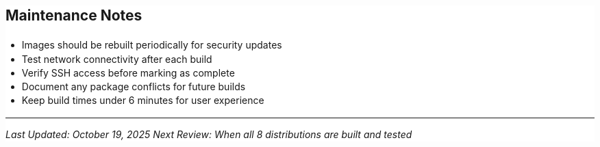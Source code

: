## Maintenance Notes

- Images should be rebuilt periodically for security updates
- Test network connectivity after each build
- Verify SSH access before marking as complete
- Document any package conflicts for future builds
- Keep build times under 6 minutes for user experience

---
*Last Updated: October 19, 2025*
*Next Review: When all 8 distributions are built and tested*